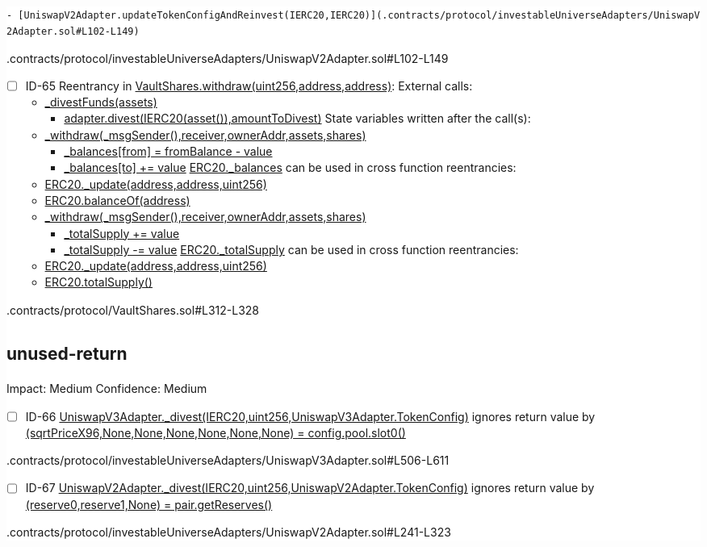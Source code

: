 	- [UniswapV2Adapter.updateTokenConfigAndReinvest(IERC20,IERC20)](.contracts/protocol/investableUniverseAdapters/UniswapV2Adapter.sol#L102-L149)

.contracts/protocol/investableUniverseAdapters/UniswapV2Adapter.sol#L102-L149


 - [ ] ID-65
Reentrancy in [VaultShares.withdraw(uint256,address,address)](.contracts/protocol/VaultShares.sol#L312-L328):
	External calls:
	- [_divestFunds(assets)](.contracts/protocol/VaultShares.sol#L325)
		- [adapter.divest(IERC20(asset()),amountToDivest)](.contracts/protocol/VaultShares.sol#L210)
	State variables written after the call(s):
	- [_withdraw(_msgSender(),receiver,ownerAddr,assets,shares)](.contracts/protocol/VaultShares.sol#L327)
		- [_balances[from] = fromBalance - value](.lib/openzeppelin-contracts/contracts/token/ERC20/ERC20.sol#L187)
		- [_balances[to] += value](.lib/openzeppelin-contracts/contracts/token/ERC20/ERC20.sol#L199)
	[ERC20._balances](.lib/openzeppelin-contracts/contracts/token/ERC20/ERC20.sol#L30) can be used in cross function reentrancies:
	- [ERC20._update(address,address,uint256)](.lib/openzeppelin-contracts/contracts/token/ERC20/ERC20.sol#L176-L204)
	- [ERC20.balanceOf(address)](.lib/openzeppelin-contracts/contracts/token/ERC20/ERC20.sol#L87-L89)
	- [_withdraw(_msgSender(),receiver,ownerAddr,assets,shares)](.contracts/protocol/VaultShares.sol#L327)
		- [_totalSupply += value](.lib/openzeppelin-contracts/contracts/token/ERC20/ERC20.sol#L179)
		- [_totalSupply -= value](.lib/openzeppelin-contracts/contracts/token/ERC20/ERC20.sol#L194)
	[ERC20._totalSupply](.lib/openzeppelin-contracts/contracts/token/ERC20/ERC20.sol#L34) can be used in cross function reentrancies:
	- [ERC20._update(address,address,uint256)](.lib/openzeppelin-contracts/contracts/token/ERC20/ERC20.sol#L176-L204)
	- [ERC20.totalSupply()](.lib/openzeppelin-contracts/contracts/token/ERC20/ERC20.sol#L82-L84)

.contracts/protocol/VaultShares.sol#L312-L328


## unused-return
Impact: Medium
Confidence: Medium
 - [ ] ID-66
[UniswapV3Adapter._divest(IERC20,uint256,UniswapV3Adapter.TokenConfig)](.contracts/protocol/investableUniverseAdapters/UniswapV3Adapter.sol#L506-L611) ignores return value by [(sqrtPriceX96,None,None,None,None,None,None) = config.pool.slot0()](.contracts/protocol/investableUniverseAdapters/UniswapV3Adapter.sol#L542)

.contracts/protocol/investableUniverseAdapters/UniswapV3Adapter.sol#L506-L611


 - [ ] ID-67
[UniswapV2Adapter._divest(IERC20,uint256,UniswapV2Adapter.TokenConfig)](.contracts/protocol/investableUniverseAdapters/UniswapV2Adapter.sol#L241-L323) ignores return value by [(reserve0,reserve1,None) = pair.getReserves()](.contracts/protocol/investableUniverseAdapters/UniswapV2Adapter.sol#L255)

.contracts/protocol/investableUniverseAdapters/UniswapV2Adapter.sol#L241-L323
